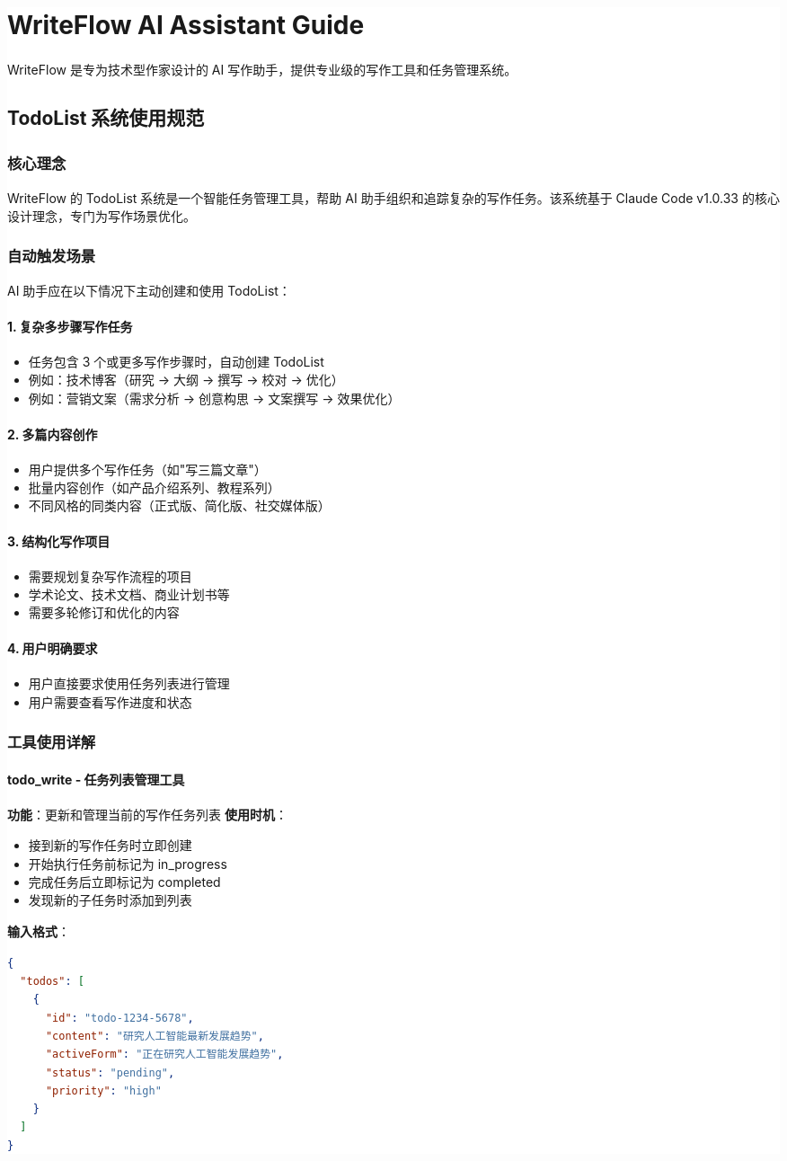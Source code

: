 # WriteFlow AI Assistant Guide

WriteFlow 是专为技术型作家设计的 AI 写作助手，提供专业级的写作工具和任务管理系统。

## TodoList 系统使用规范

### 核心理念
WriteFlow 的 TodoList 系统是一个智能任务管理工具，帮助 AI 助手组织和追踪复杂的写作任务。该系统基于 Claude Code v1.0.33 的核心设计理念，专门为写作场景优化。

### 自动触发场景
AI 助手应在以下情况下主动创建和使用 TodoList：

#### 1. 复杂多步骤写作任务
- 任务包含 3 个或更多写作步骤时，自动创建 TodoList
- 例如：技术博客（研究 → 大纲 → 撰写 → 校对 → 优化）
- 例如：营销文案（需求分析 → 创意构思 → 文案撰写 → 效果优化）

#### 2. 多篇内容创作
- 用户提供多个写作任务（如"写三篇文章"）
- 批量内容创作（如产品介绍系列、教程系列）
- 不同风格的同类内容（正式版、简化版、社交媒体版）

#### 3. 结构化写作项目
- 需要规划复杂写作流程的项目
- 学术论文、技术文档、商业计划书等
- 需要多轮修订和优化的内容

#### 4. 用户明确要求
- 用户直接要求使用任务列表进行管理
- 用户需要查看写作进度和状态

### 工具使用详解

#### todo_write - 任务列表管理工具
**功能**：更新和管理当前的写作任务列表
**使用时机**：
- 接到新的写作任务时立即创建
- 开始执行任务前标记为 in_progress
- 完成任务后立即标记为 completed
- 发现新的子任务时添加到列表

**输入格式**：
```json
{
  "todos": [
    {
      "id": "todo-1234-5678",
      "content": "研究人工智能最新发展趋势",
      "activeForm": "正在研究人工智能发展趋势",
      "status": "pending",
      "priority": "high"
    }
  ]
}
```
